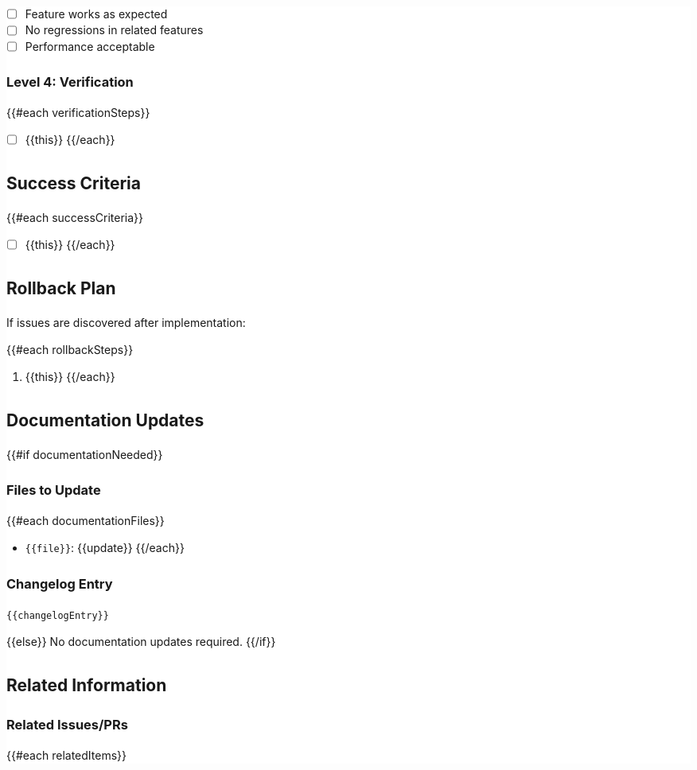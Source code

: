 - [ ] Feature works as expected
- [ ] No regressions in related features
- [ ] Performance acceptable

### Level 4: Verification

{{#each verificationSteps}}

- [ ] {{this}}
      {{/each}}

## Success Criteria

{{#each successCriteria}}

- [ ] {{this}}
      {{/each}}

## Rollback Plan

If issues are discovered after implementation:

{{#each rollbackSteps}}

1. {{this}}
   {{/each}}

## Documentation Updates

{{#if documentationNeeded}}

### Files to Update

{{#each documentationFiles}}

- `{{file}}`: {{update}}
  {{/each}}

### Changelog Entry

```markdown
{{changelogEntry}}
```

{{else}}
No documentation updates required.
{{/if}}

## Related Information

### Related Issues/PRs

{{#each relatedItems}}
